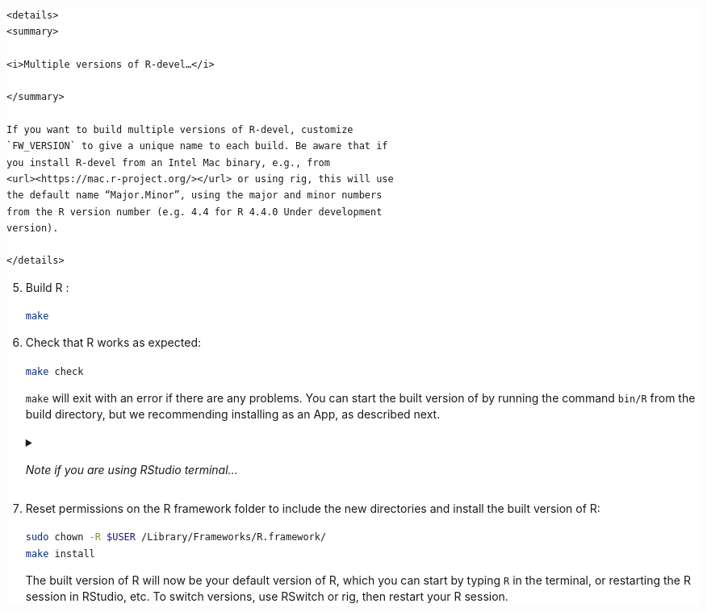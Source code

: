     <details>
    <summary>

    <i>Multiple versions of R-devel…</i>

    </summary>

    If you want to build multiple versions of R-devel, customize
    `FW_VERSION` to give a unique name to each build. Be aware that if
    you install R-devel from an Intel Mac binary, e.g., from
    <url><https://mac.r-project.org/></url> or using rig, this will use
    the default name “Major.Minor”, using the major and minor numbers
    from the R version number (e.g. 4.4 for R 4.4.0 Under development
    version).

    </details>



5.  Build R :

    ``` sh
    make
    ```

6.  Check that R works as expected:

    ``` sh
    make check
    ```

    `make` will exit with an error if there are any problems. You can
    start the built version of by running the command `bin/R` from the
    build directory, but we recommending installing as an App, as
    described next.

    <details>
    <summary>

    <i>Note if you are using RStudio terminal…</i>

    </summary>

    `make check` will fail unless you run `unset R_HOME` first

    </details>

7.  Reset permissions on the R framework folder to include the new directories
    and install the built version of R:

    ``` sh
    sudo chown -R $USER /Library/Frameworks/R.framework/
    make install
    ```

    The built version of R will now be your default version of R, which
    you can start by typing `R` in the terminal, or restarting the R
    session in RStudio, etc. To switch versions, use RSwitch or rig,
    then restart your R session.
